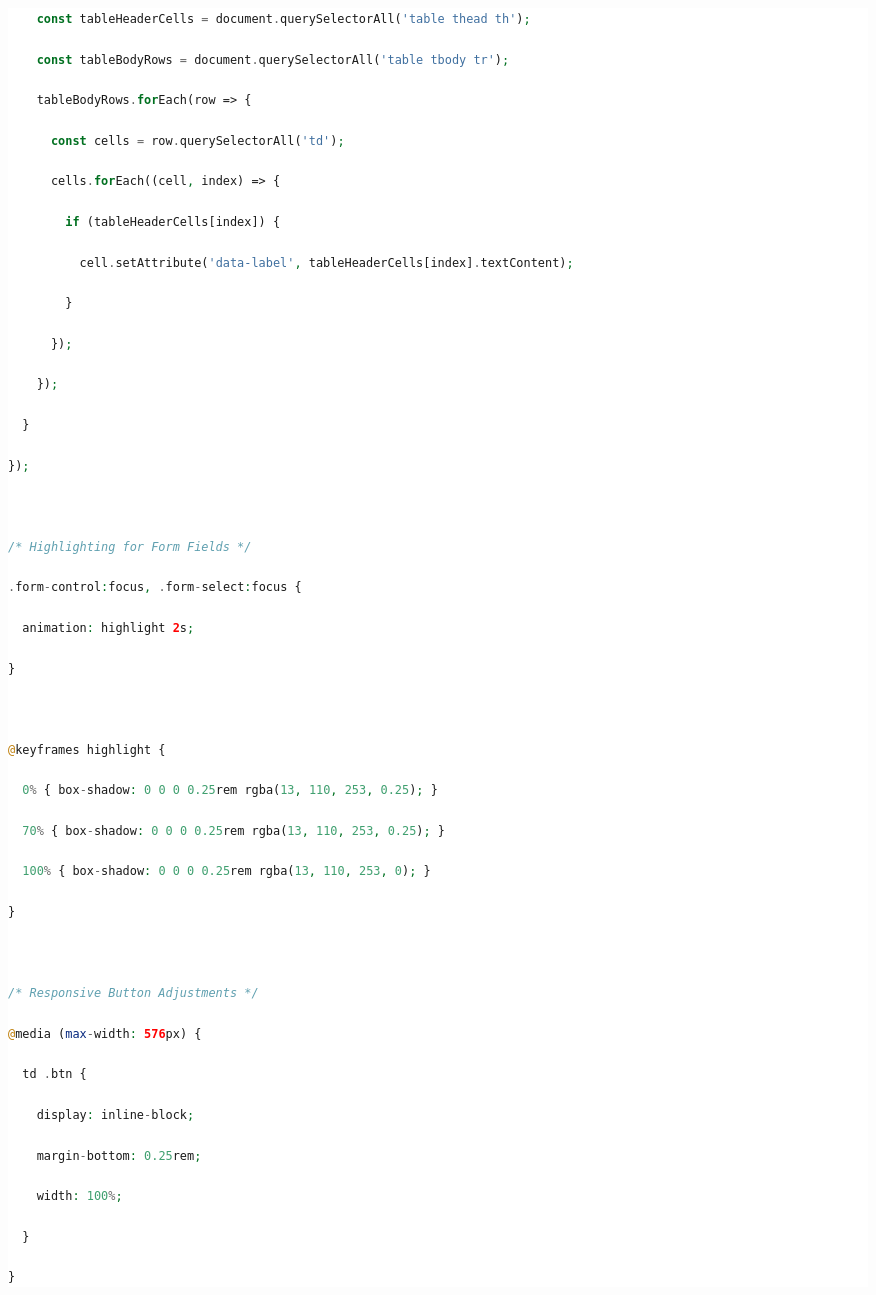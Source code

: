 ```php
    const tableHeaderCells = document.querySelectorAll('table thead th');

    const tableBodyRows = document.querySelectorAll('table tbody tr');

    tableBodyRows.forEach(row => {

      const cells = row.querySelectorAll('td');

      cells.forEach((cell, index) => {

        if (tableHeaderCells[index]) {

          cell.setAttribute('data-label', tableHeaderCells[index].textContent);

        }

      });

    });

  }

});

  

/* Highlighting for Form Fields */

.form-control:focus, .form-select:focus {

  animation: highlight 2s;

}

  

@keyframes highlight {

  0% { box-shadow: 0 0 0 0.25rem rgba(13, 110, 253, 0.25); }

  70% { box-shadow: 0 0 0 0.25rem rgba(13, 110, 253, 0.25); }

  100% { box-shadow: 0 0 0 0.25rem rgba(13, 110, 253, 0); }

}

  

/* Responsive Button Adjustments */

@media (max-width: 576px) {

  td .btn {

    display: inline-block;

    margin-bottom: 0.25rem;

    width: 100%;

  }

}
```